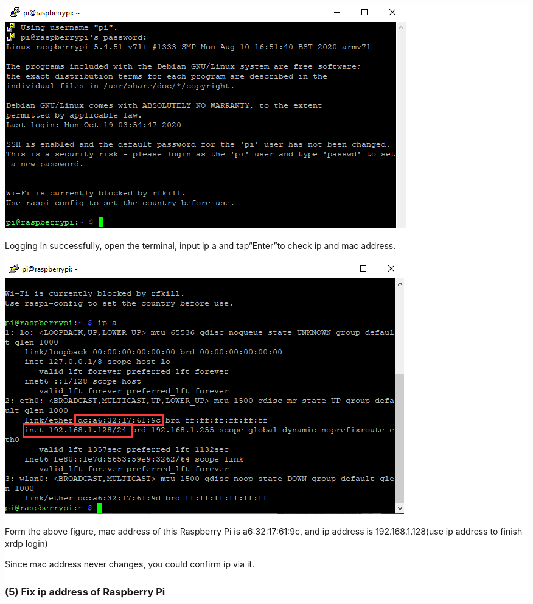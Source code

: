 ![](media/7fb10d842cc7fd824a325d30fc3ecdc7.png)

Logging in successfully, open the terminal, input ip a and tap“Enter”to check ip and mac address.

![](media/132e9ab754a0f63e38b3e4cfbc3679f2.png)

Form the above figure, mac address of this Raspberry Pi is a6:32:17:61:9c, and ip address is 192.168.1.128(use ip address to finish xrdp login)

Since mac address never changes, you could confirm ip via it.

### **(5) Fix ip address of Raspberry Pi**
